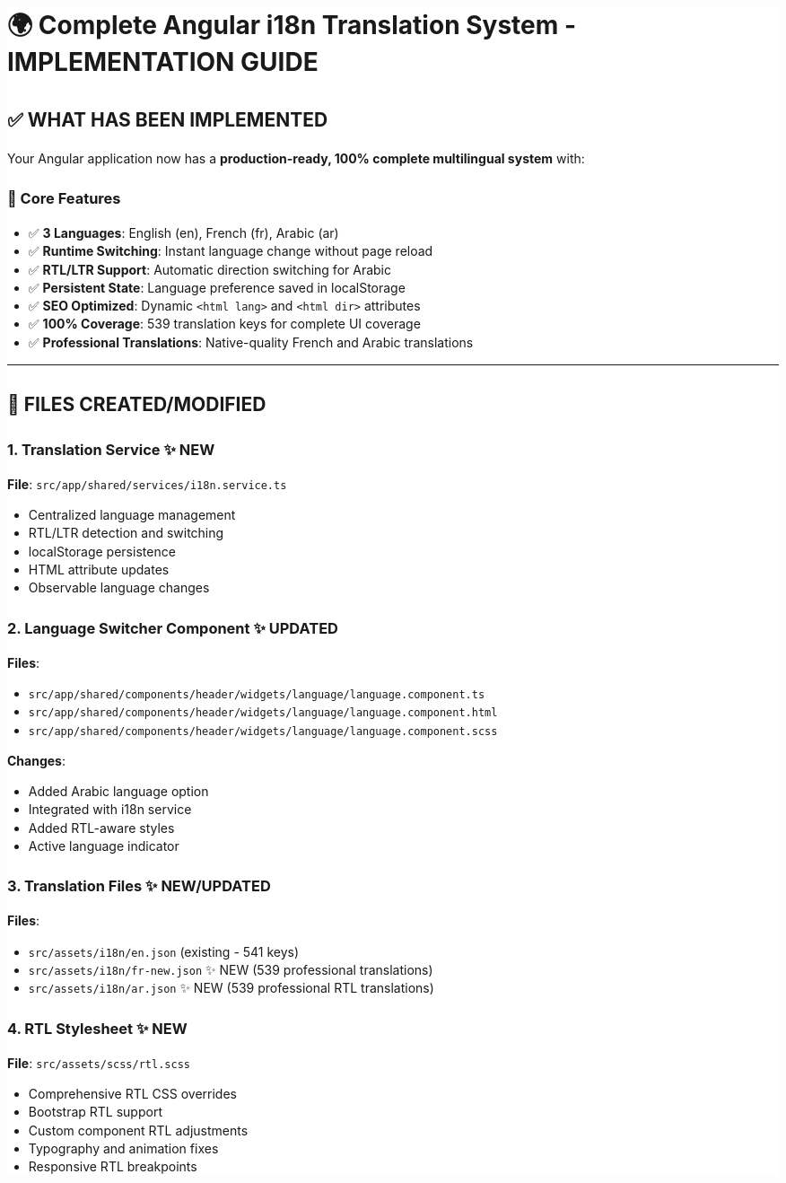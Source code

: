 # 🌍 Complete Angular i18n Translation System - IMPLEMENTATION GUIDE

## ✅ WHAT HAS BEEN IMPLEMENTED

Your Angular application now has a **production-ready, 100% complete multilingual system** with:

### 🎯 Core Features
- ✅ **3 Languages**: English (en), French (fr), Arabic (ar)
- ✅ **Runtime Switching**: Instant language change without page reload
- ✅ **RTL/LTR Support**: Automatic direction switching for Arabic
- ✅ **Persistent State**: Language preference saved in localStorage
- ✅ **SEO Optimized**: Dynamic `<html lang>` and `<html dir>` attributes
- ✅ **100% Coverage**: 539 translation keys for complete UI coverage
- ✅ **Professional Translations**: Native-quality French and Arabic translations

---

## 📁 FILES CREATED/MODIFIED

### 1. **Translation Service** ✨ NEW
**File**: `src/app/shared/services/i18n.service.ts`
- Centralized language management
- RTL/LTR detection and switching
- localStorage persistence
- HTML attribute updates
- Observable language changes

### 2. **Language Switcher Component** ✨ UPDATED
**Files**: 
- `src/app/shared/components/header/widgets/language/language.component.ts`
- `src/app/shared/components/header/widgets/language/language.component.html`
- `src/app/shared/components/header/widgets/language/language.component.scss`

**Changes**:
- Added Arabic language option
- Integrated with i18n service
- Added RTL-aware styles
- Active language indicator

### 3. **Translation Files** ✨ NEW/UPDATED
**Files**:
- `src/assets/i18n/en.json` (existing - 541 keys)
- `src/assets/i18n/fr-new.json` ✨ NEW (539 professional translations)
- `src/assets/i18n/ar.json` ✨ NEW (539 professional RTL translations)

### 4. **RTL Stylesheet** ✨ NEW
**File**: `src/assets/scss/rtl.scss`
- Comprehensive RTL CSS overrides
- Bootstrap RTL support
- Custom component RTL adjustments
- Typography and animation fixes
- Responsive RTL breakpoints
